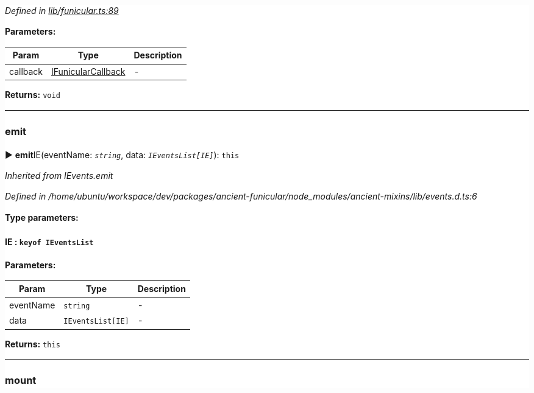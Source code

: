 

*Defined in [lib/funicular.ts:89](https://github.com/AncientSouls/Funicular/blob/3c4e18e/src/lib/funicular.ts#L89)*



**Parameters:**

| Param | Type | Description |
| ------ | ------ | ------ |
| callback | [IFunicularCallback](ifunicularcallback.md)   |  - |





**Returns:** `void`





___

<a id="emit"></a>

###  emit

► **emit**IE(eventName: *`string`*, data: *`IEventsList[IE]`*): `this`



*Inherited from IEvents.emit*

*Defined in /home/ubuntu/workspace/dev/packages/ancient-funicular/node_modules/ancient-mixins/lib/events.d.ts:6*



**Type parameters:**

#### IE :  `keyof IEventsList`
**Parameters:**

| Param | Type | Description |
| ------ | ------ | ------ |
| eventName | `string`   |  - |
| data | `IEventsList[IE]`   |  - |





**Returns:** `this`





___

<a id="mount"></a>

###  mount
